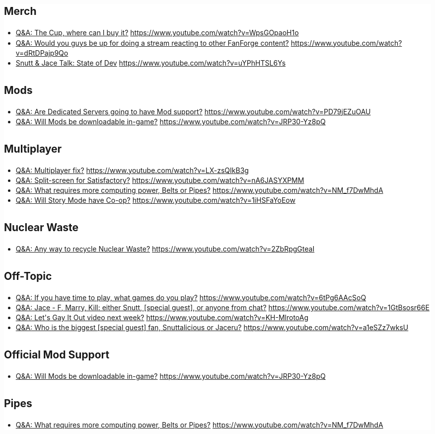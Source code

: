 ## Merch
* [Q&A: The Cup, where can I buy it?](./transcriptions/yt-WpsGOpaoH1o.md) https://www.youtube.com/watch?v=WpsGOpaoH1o
* [Q&A: Would you guys be up for doing a stream reacting to other FanForge content?](./transcriptions/yt-dRtDPajp9Qo.md) https://www.youtube.com/watch?v=dRtDPajp9Qo
* [Snutt & Jace Talk: State of Dev](./transcriptions/yt-uYPhHTSL6Ys.md) https://www.youtube.com/watch?v=uYPhHTSL6Ys

## Mods
* [Q&A: Are Dedicated Servers going to have Mod support?](./transcriptions/yt-PD79jEZuOAU.md) https://www.youtube.com/watch?v=PD79jEZuOAU
* [Q&A: Will Mods be downloadable in-game?](./transcriptions/yt-JRP30-Yz8pQ.md) https://www.youtube.com/watch?v=JRP30-Yz8pQ

## Multiplayer
* [Q&A: Multiplayer fix?](./transcriptions/yt-LX-zsQIkB3g.md) https://www.youtube.com/watch?v=LX-zsQIkB3g
* [Q&A: Split-screen for Satisfactory?](./transcriptions/yt-nA6JASYXPMM.md) https://www.youtube.com/watch?v=nA6JASYXPMM
* [Q&A: What requires more computing power, Belts or Pipes?](./transcriptions/yt-NM_f7DwMhdA.md) https://www.youtube.com/watch?v=NM_f7DwMhdA
* [Q&A: Will Story Mode have Co-op?](./transcriptions/yt-1iHSFaYoEow.md) https://www.youtube.com/watch?v=1iHSFaYoEow

## Nuclear Waste
* [Q&A: Any way to recycle Nuclear Waste?](./transcriptions/yt-2ZbRpgGteaI.md) https://www.youtube.com/watch?v=2ZbRpgGteaI

## Off-Topic
* [Q&A: If you have time to play, what games do you play?](./transcriptions/yt-6tPg6AAcSoQ.md) https://www.youtube.com/watch?v=6tPg6AAcSoQ
* [Q&A: Jace - F, Marry, Kill: either Snutt, [special guest], or anyone from chat?](./transcriptions/yt-1GtBsosr66E.md) https://www.youtube.com/watch?v=1GtBsosr66E
* [Q&A: Let's Gay It Out video next week?](./transcriptions/yt-KH-MlrotoAg.md) https://www.youtube.com/watch?v=KH-MlrotoAg
* [Q&A: Who is the biggest [special guest] fan, Snuttalicious or Jaceru?](./transcriptions/yt-a1eSZz7wksU.md) https://www.youtube.com/watch?v=a1eSZz7wksU

## Official Mod Support
* [Q&A: Will Mods be downloadable in-game?](./transcriptions/yt-JRP30-Yz8pQ.md) https://www.youtube.com/watch?v=JRP30-Yz8pQ

## Pipes
* [Q&A: What requires more computing power, Belts or Pipes?](./transcriptions/yt-NM_f7DwMhdA.md) https://www.youtube.com/watch?v=NM_f7DwMhdA
